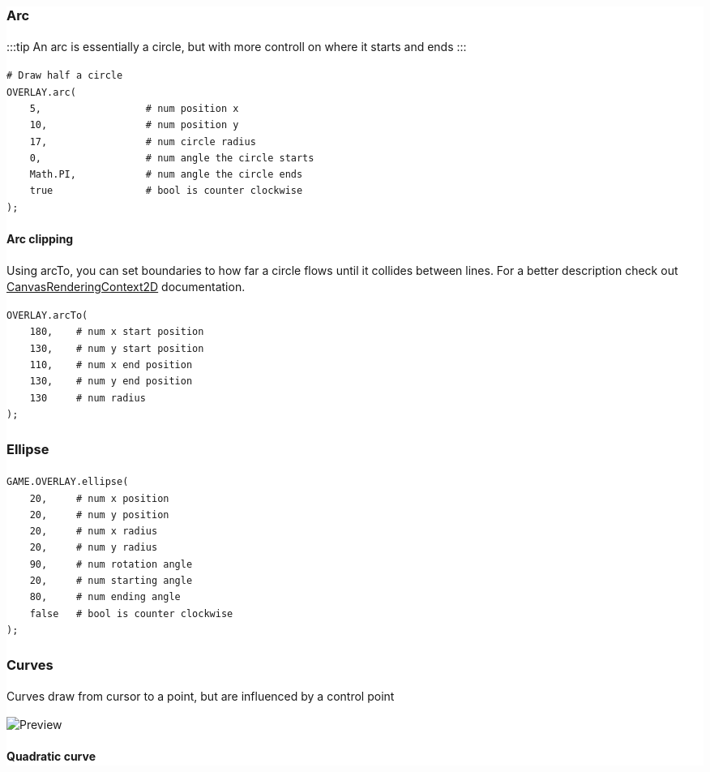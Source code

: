 ### Arc
:::tip
An arc is essentially a circle, but with more controll on where it starts and ends
:::

```krunkscript
# Draw half a circle
OVERLAY.arc(
    5,                  # num position x
    10,                 # num position y
    17,                 # num circle radius
    0,                  # num angle the circle starts
    Math.PI,            # num angle the circle ends
    true                # bool is counter clockwise
);
```

#### Arc clipping
Using arcTo, you can set boundaries to how far a circle flows until it collides between lines. For a better description check out [CanvasRenderingContext2D](https://developer.mozilla.org/en-US/docs/Web/API/CanvasRenderingContext2D/arcTo) documentation.
```krunkscript
OVERLAY.arcTo(
    180,    # num x start position
    130,    # num y start position
    110,    # num x end position
    130,    # num y end position
    130     # num radius
);
```

### Ellipse
```krunkscript
GAME.OVERLAY.ellipse(
    20,     # num x position
    20,     # num y position
    20,     # num x radius
    20,     # num y radius
    90,     # num rotation angle
    20,     # num starting angle
    80,     # num ending angle
    false   # bool is counter clockwise
);
```

### Curves
Curves draw from cursor to a point, but are influenced by a control point

![Preview](/images/krunker/renderingcontext2d/curve_control_point.png)

#### Quadratic curve
